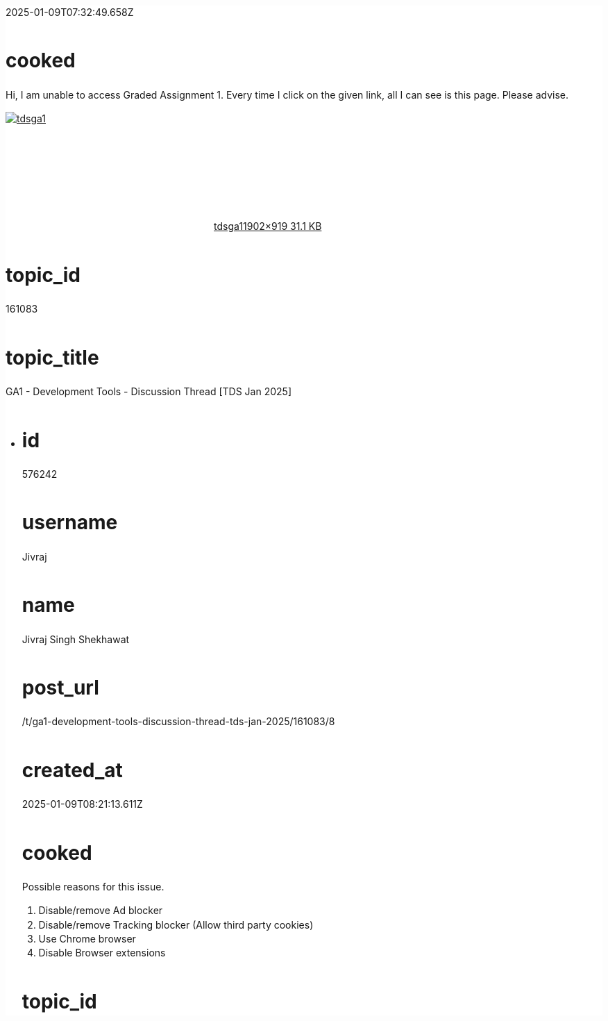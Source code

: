   2025-01-09T07:32:49.658Z
  
  # cooked
  
  <p>Hi, I am unable to access Graded Assignment 1. Every time I click on the given link, all I can see is this page. Please advise.<br>
  <div class="lightbox-wrapper"><a class="lightbox" href="https://europe1.discourse-cdn.com/flex013/uploads/iitm/original/3X/7/b/7be5e1eb5ea66bf30d3a3ebb32850f99e077bcb5.png" data-download-href="/uploads/short-url/hG3fup4YovKB5FseOCXLQGyXPXn.png?dl=1" title="tdsga1" rel="noopener nofollow ugc"><img src="https://europe1.discourse-cdn.com/flex013/uploads/iitm/optimized/3X/7/b/7be5e1eb5ea66bf30d3a3ebb32850f99e077bcb5_2_690x333.png" alt="tdsga1" data-base62-sha1="hG3fup4YovKB5FseOCXLQGyXPXn" width="690" height="333" srcset="https://europe1.discourse-cdn.com/flex013/uploads/iitm/optimized/3X/7/b/7be5e1eb5ea66bf30d3a3ebb32850f99e077bcb5_2_690x333.png, https://europe1.discourse-cdn.com/flex013/uploads/iitm/optimized/3X/7/b/7be5e1eb5ea66bf30d3a3ebb32850f99e077bcb5_2_1035x499.png 1.5x, https://europe1.discourse-cdn.com/flex013/uploads/iitm/optimized/3X/7/b/7be5e1eb5ea66bf30d3a3ebb32850f99e077bcb5_2_1380x666.png 2x" data-dominant-color="FDFDFD"><div class="meta"><svg class="fa d-icon d-icon-far-image svg-icon" aria-hidden="true"><use href="#far-image"></use></svg><span class="filename">tdsga1</span><span class="informations">1902×919 31.1 KB</span><svg class="fa d-icon d-icon-discourse-expand svg-icon" aria-hidden="true"><use href="#discourse-expand"></use></svg></div></a></div></p>
  
  # topic_id
  
  161083
  
  # topic_title
  
  GA1 - Development Tools - Discussion Thread [TDS Jan 2025]
- # id
  
  576242
  
  # username
  
  Jivraj
  
  # name
  
  Jivraj Singh Shekhawat
  
  # post_url
  
  /t/ga1-development-tools-discussion-thread-tds-jan-2025/161083/8
  
  # created_at
  
  2025-01-09T08:21:13.611Z
  
  # cooked
  
  <p>Possible reasons for this issue.</p>
  <ol>
  <li>Disable/remove Ad blocker</li>
  <li>Disable/remove Tracking blocker (Allow third party cookies)</li>
  <li>Use Chrome browser</li>
  <li>Disable Browser extensions</li>
  </ol>
  
  # topic_id
  